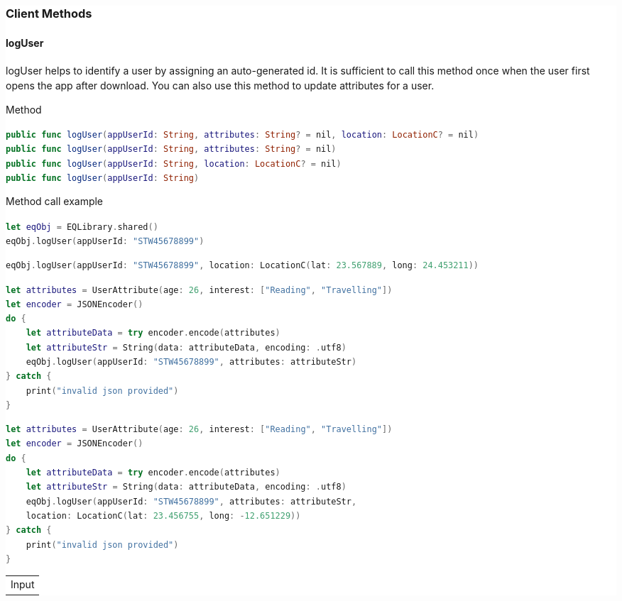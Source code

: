### Client Methods

#### logUser

logUser helps to identify a user by assigning an auto-generated id. It is sufficient to call this method once when the user first opens the app after download. You can also use this method to update attributes for a user.

Method

```Swift
public func logUser(appUserId: String, attributes: String? = nil, location: LocationC? = nil) 
public func logUser(appUserId: String, attributes: String? = nil)
public func logUser(appUserId: String, location: LocationC? = nil)
public func logUser(appUserId: String)
```
Method call example

```Swift
let eqObj = EQLibrary.shared()
eqObj.logUser(appUserId: "STW45678899")
```
```Swift
eqObj.logUser(appUserId: "STW45678899", location: LocationC(lat: 23.567889, long: 24.453211))
```
```Swift
let attributes = UserAttribute(age: 26, interest: ["Reading", "Travelling"])
let encoder = JSONEncoder()
do {
    let attributeData = try encoder.encode(attributes)
    let attributeStr = String(data: attributeData, encoding: .utf8)
    eqObj.logUser(appUserId: "STW45678899", attributes: attributeStr)
} catch {
    print("invalid json provided")
}
```
```Swift
let attributes = UserAttribute(age: 26, interest: ["Reading", "Travelling"])
let encoder = JSONEncoder()
do {
    let attributeData = try encoder.encode(attributes)
    let attributeStr = String(data: attributeData, encoding: .utf8)
    eqObj.logUser(appUserId: "STW45678899", attributes: attributeStr, 
    location: LocationC(lat: 23.456755, long: -12.651229))
} catch {
    print("invalid json provided")
}
```
<table>

<tr>

<td colspan="2" >Input

</td>
